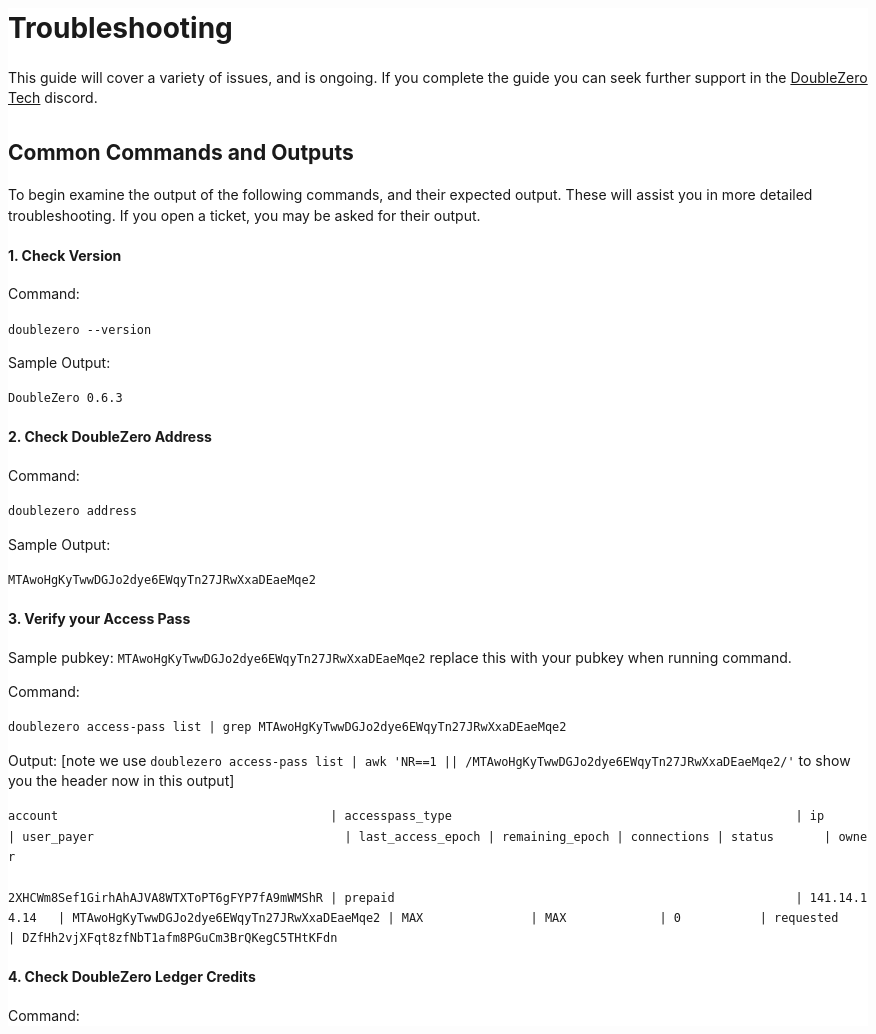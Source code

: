 # Troubleshooting

This guide will cover a variety of issues, and is ongoing. If you complete the guide you can seek further support in the [DoubleZero Tech](https://discord.com/channels/1341597747932958802/1344323790464880701) discord.


## Common Commands and Outputs

To begin examine the output of the following commands, and their expected output. These will assist you in more detailed troubleshooting. 
If you open a ticket, you may be asked for their output.

#### 1. Check Version
Command: 

`doublezero --version`

Sample Output:
```
DoubleZero 0.6.3
```
[comment]: # (when repo is public add this link to check https://github.com/malbeclabs/doublezero)

#### 2. Check DoubleZero Address
Command: 

`doublezero address`

Sample Output:
```
MTAwoHgKyTwwDGJo2dye6EWqyTn27JRwXxaDEaeMqe2
```
[comment]: # ()

#### 3. Verify your Access Pass

Sample pubkey: `MTAwoHgKyTwwDGJo2dye6EWqyTn27JRwXxaDEaeMqe2` replace this with your pubkey when running command.

Command: 

`doublezero access-pass list | grep MTAwoHgKyTwwDGJo2dye6EWqyTn27JRwXxaDEaeMqe2`

Output: [note we use `doublezero access-pass list | awk 'NR==1 || /MTAwoHgKyTwwDGJo2dye6EWqyTn27JRwXxaDEaeMqe2/'` to show you the header now in this output]
```
account                                      | accesspass_type                                                | ip              | user_payer                                   | last_access_epoch | remaining_epoch | connections | status       | owner

2XHCWm8Sef1GirhAhAJVA8WTXToPT6gFYP7fA9mWMShR | prepaid                                                        | 141.14.14.14   | MTAwoHgKyTwwDGJo2dye6EWqyTn27JRwXxaDEaeMqe2 | MAX               | MAX             | 0           | requested    | DZfHh2vjXFqt8zfNbT1afm8PGuCm3BrQKegC5THtKFdn 
```
[comment]: # ()
#### 4. Check DoubleZero Ledger Credits
Command: 


[comment]: # (add section linked later for 0 balance mainnet/testnet)
[comment]: # (in next iteration add "up" "unknown" and "down" explainers, which then link to a sectino below for troubleshooting undesired states.)